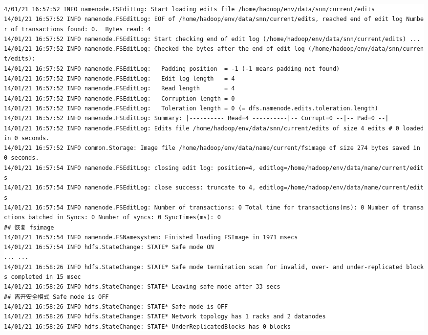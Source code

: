 ```shell
4/01/21 16:57:52 INFO namenode.FSEditLog: Start loading edits file /home/hadoop/env/data/snn/current/edits
14/01/21 16:57:52 INFO namenode.FSEditLog: EOF of /home/hadoop/env/data/snn/current/edits, reached end of edit log Number of transactions found: 0.  Bytes read: 4
14/01/21 16:57:52 INFO namenode.FSEditLog: Start checking end of edit log (/home/hadoop/env/data/snn/current/edits) ...
14/01/21 16:57:52 INFO namenode.FSEditLog: Checked the bytes after the end of edit log (/home/hadoop/env/data/snn/current/edits):
14/01/21 16:57:52 INFO namenode.FSEditLog:   Padding position  = -1 (-1 means padding not found)
14/01/21 16:57:52 INFO namenode.FSEditLog:   Edit log length   = 4
14/01/21 16:57:52 INFO namenode.FSEditLog:   Read length       = 4
14/01/21 16:57:52 INFO namenode.FSEditLog:   Corruption length = 0
14/01/21 16:57:52 INFO namenode.FSEditLog:   Toleration length = 0 (= dfs.namenode.edits.toleration.length)
14/01/21 16:57:52 INFO namenode.FSEditLog: Summary: |---------- Read=4 ----------|-- Corrupt=0 --|-- Pad=0 --|
14/01/21 16:57:52 INFO namenode.FSEditLog: Edits file /home/hadoop/env/data/snn/current/edits of size 4 edits # 0 loaded in 0 seconds.
14/01/21 16:57:52 INFO common.Storage: Image file /home/hadoop/env/data/name/current/fsimage of size 274 bytes saved in 0 seconds.
14/01/21 16:57:54 INFO namenode.FSEditLog: closing edit log: position=4, editlog=/home/hadoop/env/data/name/current/edits
14/01/21 16:57:54 INFO namenode.FSEditLog: close success: truncate to 4, editlog=/home/hadoop/env/data/name/current/edits
14/01/21 16:57:54 INFO namenode.FSEditLog: Number of transactions: 0 Total time for transactions(ms): 0 Number of transactions batched in Syncs: 0 Number of syncs: 0 SyncTimes(ms): 0 
## 恢复 fsimage
14/01/21 16:57:54 INFO namenode.FSNamesystem: Finished loading FSImage in 1971 msecs
14/01/21 16:57:54 INFO hdfs.StateChange: STATE* Safe mode ON
... ...
14/01/21 16:58:26 INFO hdfs.StateChange: STATE* Safe mode termination scan for invalid, over- and under-replicated blocks completed in 15 msec
14/01/21 16:58:26 INFO hdfs.StateChange: STATE* Leaving safe mode after 33 secs
## 离开安全模式 Safe mode is OFF
14/01/21 16:58:26 INFO hdfs.StateChange: STATE* Safe mode is OFF
14/01/21 16:58:26 INFO hdfs.StateChange: STATE* Network topology has 1 racks and 2 datanodes
14/01/21 16:58:26 INFO hdfs.StateChange: STATE* UnderReplicatedBlocks has 0 blocks
```

[secondarynamenode 命令]: http://hadoop.apache.org/docs/r1.2.1/commands_manual.html#secondarynamenode
[core-site.xml-default]: http://hadoop.apache.org/docs/r1.1.2/core-default.html
[hdfs-site.xml-default]: http://hadoop.apache.org/docs/r1.1.2/hdfs-default.html
[mapred-site.xml-default]: http://hadoop.apache.org/docs/r1.1.2/mapred-default.html
[开源力量]: http://new.osforce.cn/?mu=20140227220525KZol8ENMYdFQ6SjMveU26nEZ
[LouisT 老师 Hadoop Development 课程]: http://new.osforce.cn/course/101?mc101=20140301233857au7XG16o9ukfev1pmFCOfv2s

